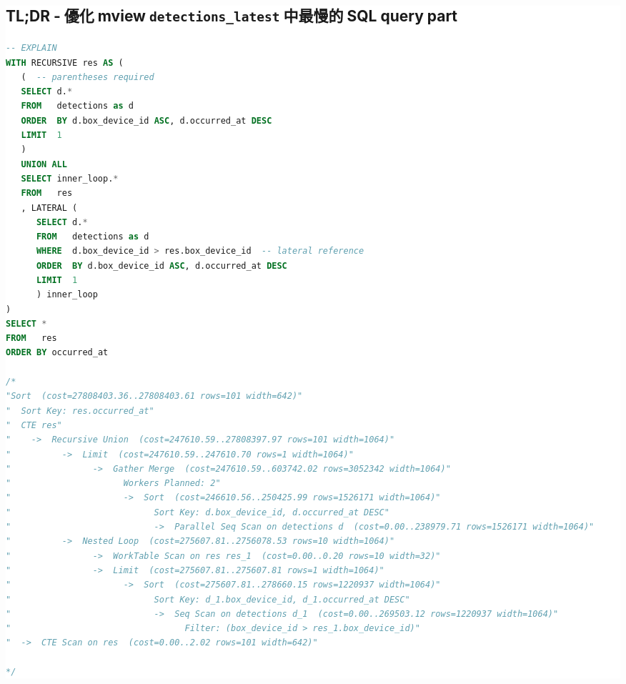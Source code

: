 ## TL;DR - 優化 mview `detections_latest` 中最慢的 SQL query part

```sql
-- EXPLAIN
WITH RECURSIVE res AS (
   (  -- parentheses required
   SELECT d.*
   FROM   detections as d
   ORDER  BY d.box_device_id ASC, d.occurred_at DESC
   LIMIT  1
   )
   UNION ALL
   SELECT inner_loop.*
   FROM   res
   , LATERAL (
      SELECT d.*
      FROM   detections as d
      WHERE  d.box_device_id > res.box_device_id  -- lateral reference
      ORDER  BY d.box_device_id ASC, d.occurred_at DESC
      LIMIT  1
      ) inner_loop
)
SELECT *
FROM   res
ORDER BY occurred_at

/*
"Sort  (cost=27808403.36..27808403.61 rows=101 width=642)"
"  Sort Key: res.occurred_at"
"  CTE res"
"    ->  Recursive Union  (cost=247610.59..27808397.97 rows=101 width=1064)"
"          ->  Limit  (cost=247610.59..247610.70 rows=1 width=1064)"
"                ->  Gather Merge  (cost=247610.59..603742.02 rows=3052342 width=1064)"
"                      Workers Planned: 2"
"                      ->  Sort  (cost=246610.56..250425.99 rows=1526171 width=1064)"
"                            Sort Key: d.box_device_id, d.occurred_at DESC"
"                            ->  Parallel Seq Scan on detections d  (cost=0.00..238979.71 rows=1526171 width=1064)"
"          ->  Nested Loop  (cost=275607.81..2756078.53 rows=10 width=1064)"
"                ->  WorkTable Scan on res res_1  (cost=0.00..0.20 rows=10 width=32)"
"                ->  Limit  (cost=275607.81..275607.81 rows=1 width=1064)"
"                      ->  Sort  (cost=275607.81..278660.15 rows=1220937 width=1064)"
"                            Sort Key: d_1.box_device_id, d_1.occurred_at DESC"
"                            ->  Seq Scan on detections d_1  (cost=0.00..269503.12 rows=1220937 width=1064)"
"                                  Filter: (box_device_id > res_1.box_device_id)"
"  ->  CTE Scan on res  (cost=0.00..2.02 rows=101 width=642)"

*/

```
